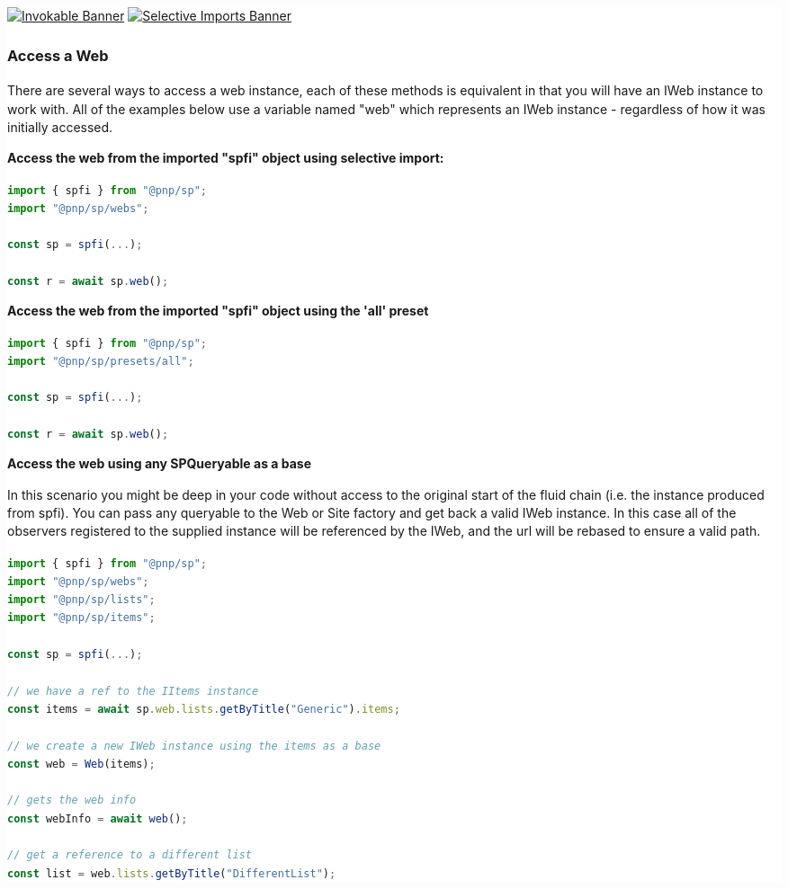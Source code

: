 [![Invokable Banner](https://img.shields.io/badge/Invokable-informational.svg)](../concepts/invokable.md) [![Selective Imports Banner](https://img.shields.io/badge/Selective%20Imports-informational.svg)](../concepts/selective-imports.md)  

### Access a Web

There are several ways to access a web instance, each of these methods is equivalent in that you will have an IWeb instance to work with. All of the examples below use a variable named "web" which represents an IWeb instance - regardless of how it was initially accessed.

**Access the web from the imported "spfi" object using selective import:**

```TypeScript
import { spfi } from "@pnp/sp";
import "@pnp/sp/webs";

const sp = spfi(...);

const r = await sp.web();
```

**Access the web from the imported "spfi" object using the 'all' preset**

```TypeScript
import { spfi } from "@pnp/sp";
import "@pnp/sp/presets/all";

const sp = spfi(...);

const r = await sp.web();
```

**Access the web using any SPQueryable as a base**

In this scenario you might be deep in your code without access to the original start of the fluid chain (i.e. the instance produced from spfi). You can pass any queryable to the Web or Site factory and get back a valid IWeb instance. In this case all of the observers registered to the supplied instance will be referenced by the IWeb, and the url will be rebased to ensure a valid path.

```TypeScript
import { spfi } from "@pnp/sp";
import "@pnp/sp/webs";
import "@pnp/sp/lists";
import "@pnp/sp/items";

const sp = spfi(...);

// we have a ref to the IItems instance
const items = await sp.web.lists.getByTitle("Generic").items;

// we create a new IWeb instance using the items as a base
const web = Web(items);

// gets the web info
const webInfo = await web();

// get a reference to a different list
const list = web.lists.getByTitle("DifferentList");
```
